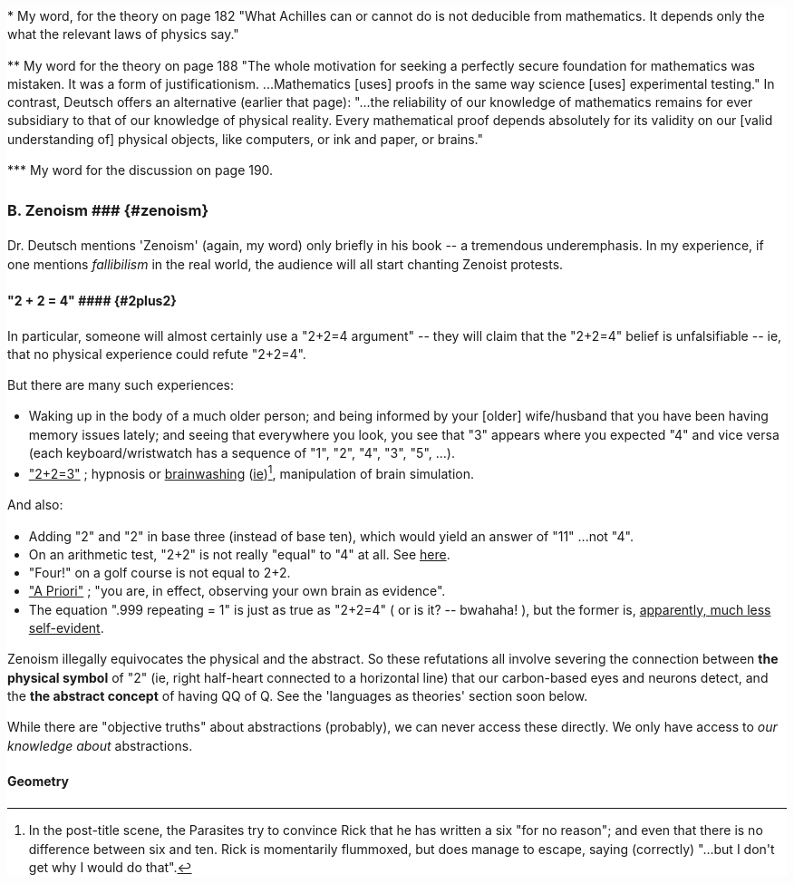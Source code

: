 \* My word, for the theory on page 182 "What Achilles can or cannot do is not deducible from mathematics. It depends only the what the relevant laws of physics say."

\*\* My word for the theory on page 188 "The whole motivation for seeking a perfectly secure foundation for mathematics was mistaken. It was a form of justificationism. ...Mathematics [uses] proofs in the same way science [uses] experimental testing." In contrast, Deutsch offers an alternative (earlier that page): "...the reliability of our knowledge of mathematics remains for ever subsidiary to that of our knowledge of physical reality. Every mathematical proof depends absolutely for its validity on our [valid understanding of] physical objects, like computers, or ink and paper, or brains."

\*\*\* My word for the discussion on page 190.


### B. Zenoism ### {#zenoism}

Dr. Deutsch mentions 'Zenoism' (again, my word) only briefly in his book -- a tremendous underemphasis. In my experience, if one mentions *fallibilism* in the real world, the audience will all start chanting Zenoist protests.

#### "2 + 2 = 4" #### {#2plus2}

In particular, someone will almost certainly use a "2+2=4 argument" -- they will claim that the "2+2=4" belief is unfalsifiable -- ie, that no physical experience could refute "2+2=4".

But there are many such experiences:

* Waking up in the body of a much older person; and being informed by your [older] wife/husband that you have been having memory issues lately; and seeing that everywhere you look, you see that "3" appears where you expected "4" and vice versa (each keyboard/wristwatch has a sequence of "1", "2", "4", "3", "5", ...). 
* ["2+2=3"](https://www.lesswrong.com/posts/6FmqiAgS8h4EJm86s/how-to-convince-me-that-2-2-3) ; hypnosis or [brainwashing](https://www.youtube.com/watch?v=vbVvF5wWqf0) ([ie](https://getyarn.io/yarn-clip/ff8973c8-9fca-4c44-b7fb-864d44d57aaa))[^1], manipulation of brain simulation.

[^1]: In the post-title scene, the Parasites try to convince Rick that he has written a six "for no reason"; and even that there is no difference between six and ten. Rick is momentarily flummoxed, but does manage to escape, saying (correctly) "...but I don't get why I would do that".

And also:

* Adding "2" and "2" in base three (instead of base ten), which would yield an answer of "11" ...not "4".
* On an arithmetic test, "2+2" is not really "equal" to "4" at all. See [here](http://nautil.us/issue/2/uncertainty/why-its-good-to-be-wrong).
* "Four!" on a golf course is not equal to 2+2.
* ["A Priori"](https://www.lesswrong.com/posts/qmqLxvtsPzZ2s6mpY/a-priori) ; "you are, in effect, observing your own brain as evidence".
* The equation ".999 repeating = 1" is just as true as "2+2=4" ( or is it? -- bwahaha! ), but the former is, [apparently, much less self-evident](http://www.purplemath.com/modules/howcan1.htm).

Zenoism illegally equivocates the physical and the abstract. So these refutations all involve severing the connection between **the physical symbol** of "2" (ie, right half-heart connected to a horizontal line) that our carbon-based eyes and neurons detect, and the **the abstract concept** of having QQ of Q. See the 'languages as theories' section soon below.

While there are "objective truths" about abstractions (probably), we can never access these directly. We only have access to *our knowledge about* abstractions. 

#### Geometry ###
